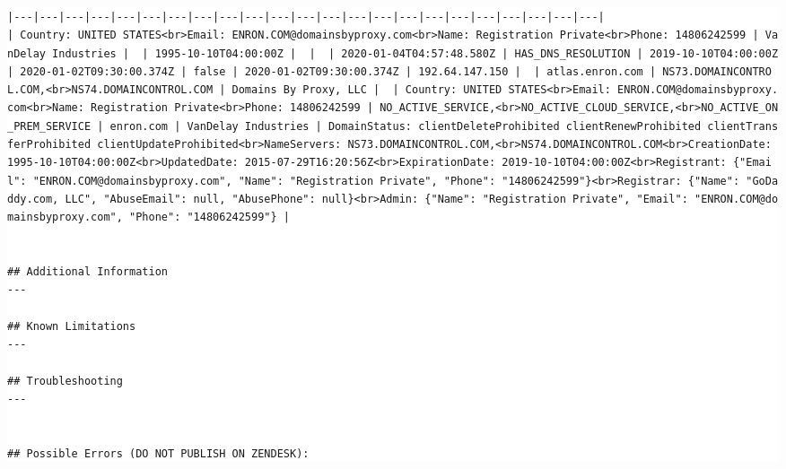 ```
|---|---|---|---|---|---|---|---|---|---|---|---|---|---|---|---|---|---|---|---|---|---|---|
| Country: UNITED STATES<br>Email: ENRON.COM@domainsbyproxy.com<br>Name: Registration Private<br>Phone: 14806242599 | VanDelay Industries |  | 1995-10-10T04:00:00Z |  |  | 2020-01-04T04:57:48.580Z | HAS_DNS_RESOLUTION | 2019-10-10T04:00:00Z | 2020-01-02T09:30:00.374Z | false | 2020-01-02T09:30:00.374Z | 192.64.147.150 |  | atlas.enron.com | NS73.DOMAINCONTROL.COM,<br>NS74.DOMAINCONTROL.COM | Domains By Proxy, LLC |  | Country: UNITED STATES<br>Email: ENRON.COM@domainsbyproxy.com<br>Name: Registration Private<br>Phone: 14806242599 | NO_ACTIVE_SERVICE,<br>NO_ACTIVE_CLOUD_SERVICE,<br>NO_ACTIVE_ON_PREM_SERVICE | enron.com | VanDelay Industries | DomainStatus: clientDeleteProhibited clientRenewProhibited clientTransferProhibited clientUpdateProhibited<br>NameServers: NS73.DOMAINCONTROL.COM,<br>NS74.DOMAINCONTROL.COM<br>CreationDate: 1995-10-10T04:00:00Z<br>UpdatedDate: 2015-07-29T16:20:56Z<br>ExpirationDate: 2019-10-10T04:00:00Z<br>Registrant: {"Email": "ENRON.COM@domainsbyproxy.com", "Name": "Registration Private", "Phone": "14806242599"}<br>Registrar: {"Name": "GoDaddy.com, LLC", "AbuseEmail": null, "AbusePhone": null}<br>Admin: {"Name": "Registration Private", "Email": "ENRON.COM@domainsbyproxy.com", "Phone": "14806242599"} |


## Additional Information
---

## Known Limitations
---

## Troubleshooting
---


## Possible Errors (DO NOT PUBLISH ON ZENDESK):
